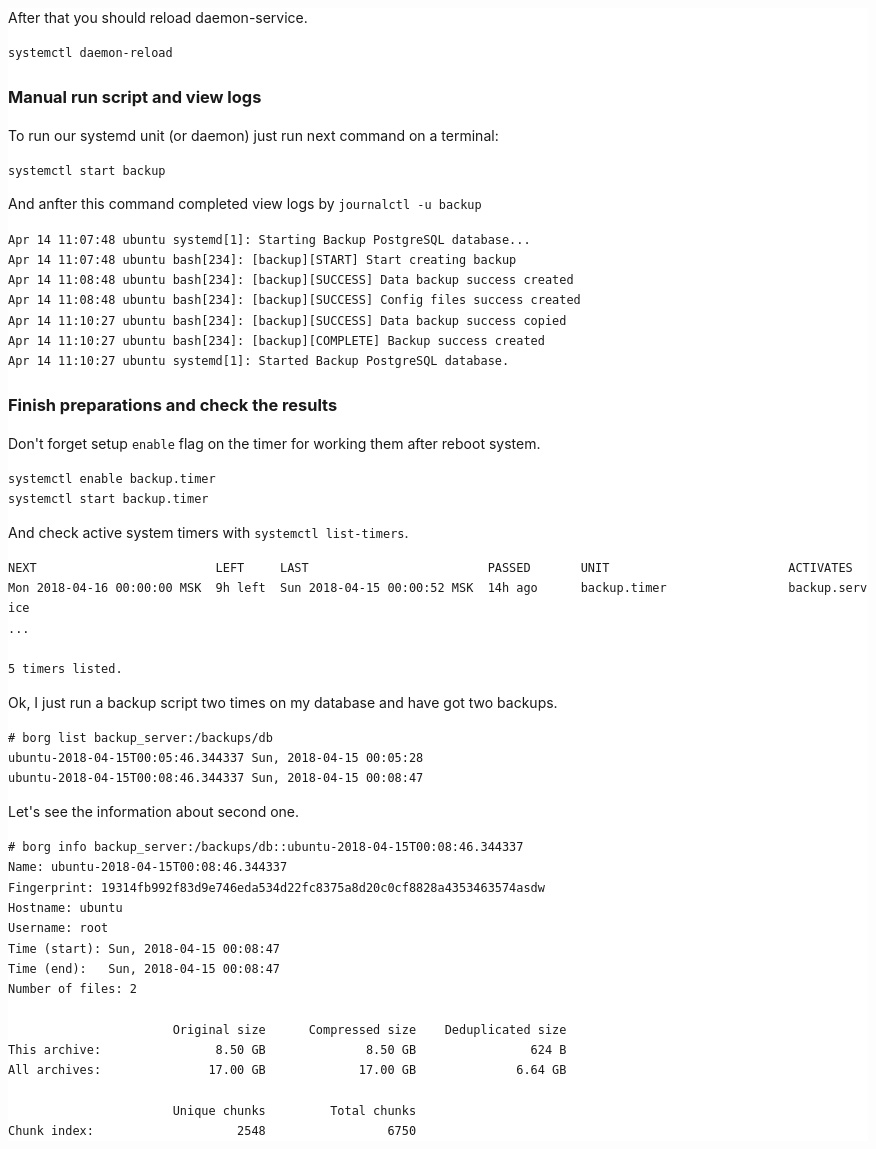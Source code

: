 After that you should reload daemon-service.
```
systemctl daemon-reload
```

### Manual run script and view logs

To run our systemd unit (or daemon) just run next command on a terminal:
```
systemctl start backup
```

And anfter this command completed view logs by `journalctl -u backup`
```
Apr 14 11:07:48 ubuntu systemd[1]: Starting Backup PostgreSQL database...
Apr 14 11:07:48 ubuntu bash[234]: [backup][START] Start creating backup
Apr 14 11:08:48 ubuntu bash[234]: [backup][SUCCESS] Data backup success created
Apr 14 11:08:48 ubuntu bash[234]: [backup][SUCCESS] Config files success created
Apr 14 11:10:27 ubuntu bash[234]: [backup][SUCCESS] Data backup success copied
Apr 14 11:10:27 ubuntu bash[234]: [backup][COMPLETE] Backup success created
Apr 14 11:10:27 ubuntu systemd[1]: Started Backup PostgreSQL database.
```

### Finish preparations and check the results

Don't forget setup `enable` flag on the timer for working them after reboot system.
```
systemctl enable backup.timer
systemctl start backup.timer
```

And check active system timers with `systemctl list-timers`.
```
NEXT                         LEFT     LAST                         PASSED       UNIT                         ACTIVATES
Mon 2018-04-16 00:00:00 MSK  9h left  Sun 2018-04-15 00:00:52 MSK  14h ago      backup.timer                 backup.service
...

5 timers listed.
```

Ok, I just run a backup script two times on my database and have got two backups.
```
# borg list backup_server:/backups/db
ubuntu-2018-04-15T00:05:46.344337 Sun, 2018-04-15 00:05:28
ubuntu-2018-04-15T00:08:46.344337 Sun, 2018-04-15 00:08:47
```

Let's see the information about second one.
```
# borg info backup_server:/backups/db::ubuntu-2018-04-15T00:08:46.344337
Name: ubuntu-2018-04-15T00:08:46.344337
Fingerprint: 19314fb992f83d9e746eda534d22fc8375a8d20c0cf8828a4353463574asdw
Hostname: ubuntu
Username: root
Time (start): Sun, 2018-04-15 00:08:47
Time (end):   Sun, 2018-04-15 00:08:47
Number of files: 2

                       Original size      Compressed size    Deduplicated size
This archive:                8.50 GB              8.50 GB                624 B
All archives:               17.00 GB             17.00 GB              6.64 GB

                       Unique chunks         Total chunks
Chunk index:                    2548                 6750
```


[borg-install]: https://borgbackup.readthedocs.io/en/stable/installation.html
[borg-vulnerability]: https://borgbackup.readthedocs.io/en/stable/changes.html#pre-1-0-9-manifest-spoofing-vulnerability-cve-2016-10099
[borgmatic-offsite]: https://torsion.org/borgmatic/
[borg-offsite]: https://borgbackup.readthedocs.io/en/stable/index.html
[pg_dumpall]: https://www.postgresql.org/docs/current/static/app-pg-dumpall.html